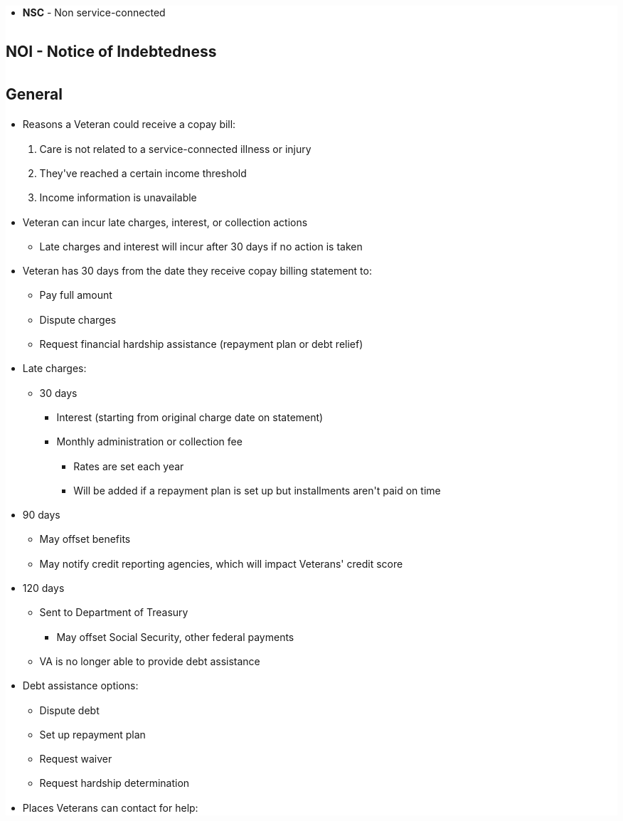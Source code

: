 -   **NSC** - Non service-connected

NOI - Notice of Indebtedness
----------------------------

General
-------

-   Reasons a Veteran could receive a copay bill:

    1.  Care is not related to a service-connected illness or injury

    2.  They've reached a certain income threshold

    3.  Income information is unavailable

-   Veteran can incur late charges, interest, or collection actions

    -   Late charges and interest will incur after 30 days if no action is taken

-   Veteran has 30 days from the date they receive copay billing statement to:

    -   Pay full amount

    -   Dispute charges

    -   Request financial hardship assistance (repayment plan or debt relief)

-   Late charges:

    -   30 days

        -   Interest (starting from original charge date on statement)

        -   Monthly administration or collection fee 

            -   Rates are set each year 

            -   Will be added if a repayment plan is set up but installments aren't paid on time

-   90 days

    -   May offset benefits

    -   May notify credit reporting agencies, which will impact Veterans' credit score

-   120 days

    -   Sent to Department of Treasury 

        -   May offset Social Security, other federal payments

    -   VA is no longer able to provide debt assistance

-   Debt assistance options:

    -   Dispute debt

    -   Set up repayment plan

    -   Request waiver

    -   Request hardship determination

-   Places Veterans can contact for help:
